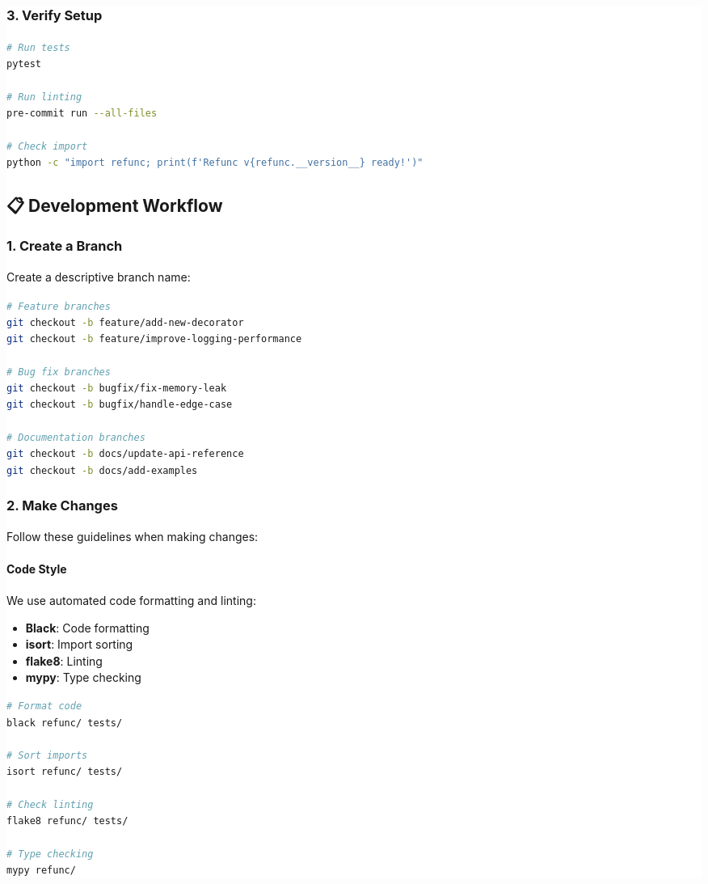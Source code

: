 ### 3. Verify Setup

```bash
# Run tests
pytest

# Run linting
pre-commit run --all-files

# Check import
python -c "import refunc; print(f'Refunc v{refunc.__version__} ready!')"
```

## 📋 Development Workflow

### 1. Create a Branch

Create a descriptive branch name:

```bash
# Feature branches
git checkout -b feature/add-new-decorator
git checkout -b feature/improve-logging-performance

# Bug fix branches
git checkout -b bugfix/fix-memory-leak
git checkout -b bugfix/handle-edge-case

# Documentation branches
git checkout -b docs/update-api-reference
git checkout -b docs/add-examples
```

### 2. Make Changes

Follow these guidelines when making changes:

#### Code Style

We use automated code formatting and linting:

- **Black**: Code formatting
- **isort**: Import sorting
- **flake8**: Linting
- **mypy**: Type checking

```bash
# Format code
black refunc/ tests/

# Sort imports
isort refunc/ tests/

# Check linting
flake8 refunc/ tests/

# Type checking
mypy refunc/
```
